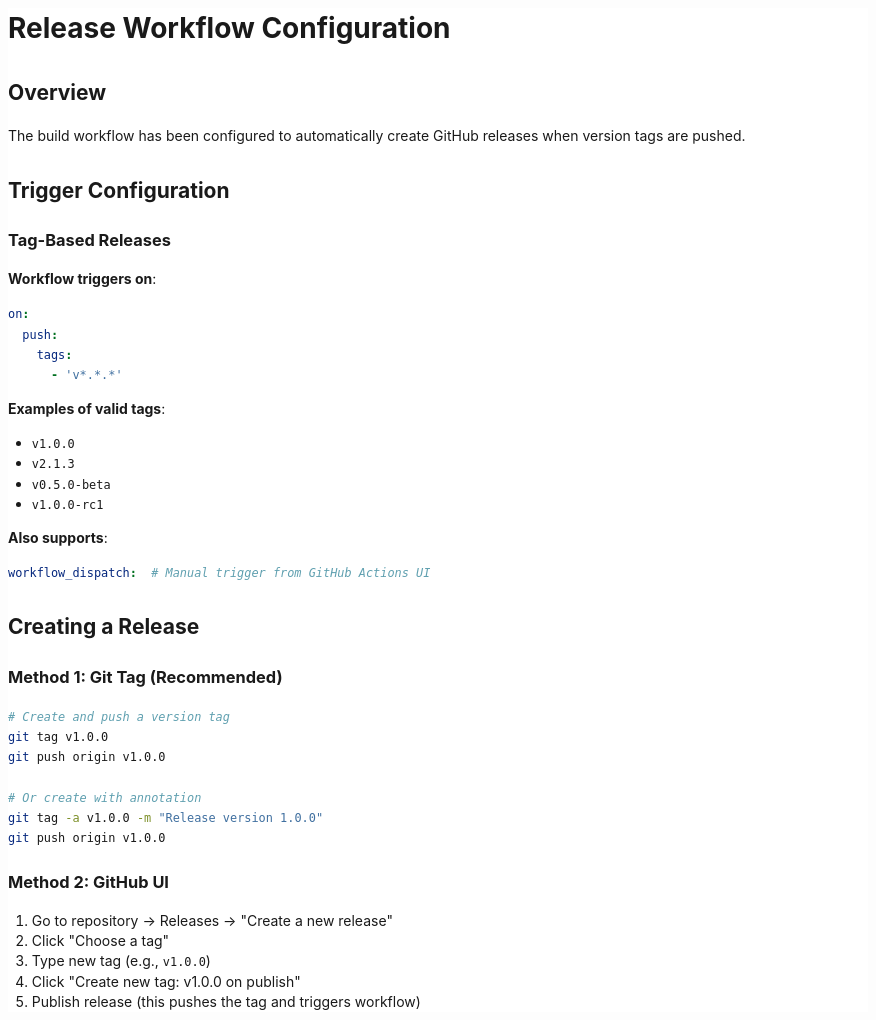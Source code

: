 # Release Workflow Configuration

## Overview

The build workflow has been configured to automatically create GitHub releases when version tags are pushed.

## Trigger Configuration

### Tag-Based Releases

**Workflow triggers on**:
```yaml
on:
  push:
    tags:
      - 'v*.*.*'
```

**Examples of valid tags**:
- `v1.0.0`
- `v2.1.3`
- `v0.5.0-beta`
- `v1.0.0-rc1`

**Also supports**:
```yaml
workflow_dispatch:  # Manual trigger from GitHub Actions UI
```

## Creating a Release

### Method 1: Git Tag (Recommended)

```bash
# Create and push a version tag
git tag v1.0.0
git push origin v1.0.0

# Or create with annotation
git tag -a v1.0.0 -m "Release version 1.0.0"
git push origin v1.0.0
```

### Method 2: GitHub UI

1. Go to repository → Releases → "Create a new release"
2. Click "Choose a tag"
3. Type new tag (e.g., `v1.0.0`)
4. Click "Create new tag: v1.0.0 on publish"
5. Publish release (this pushes the tag and triggers workflow)
